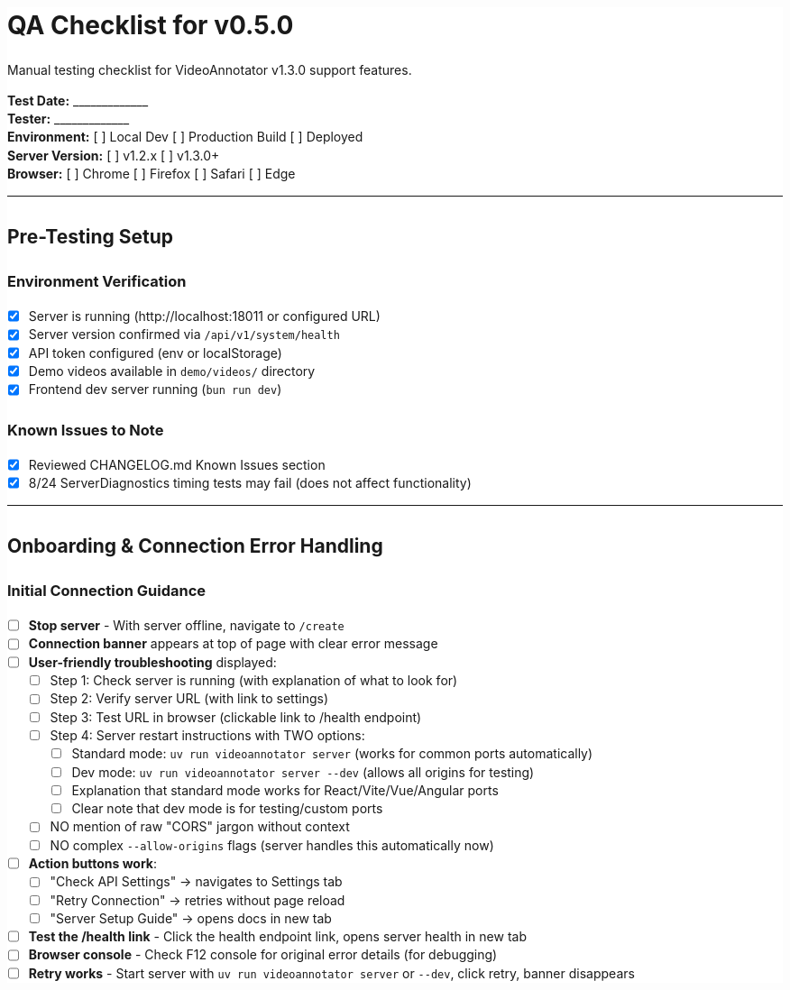 # QA Checklist for v0.5.0

Manual testing checklist for VideoAnnotator v1.3.0 support features.

**Test Date:** _____________  
**Tester:** _____________  
**Environment:** [ ] Local Dev [ ] Production Build [ ] Deployed  
**Server Version:** [ ] v1.2.x [ ] v1.3.0+  
**Browser:** [ ] Chrome [ ] Firefox [ ] Safari [ ] Edge

---

## Pre-Testing Setup

### Environment Verification
- [x] Server is running (http://localhost:18011 or configured URL)
- [x] Server version confirmed via `/api/v1/system/health`
- [x] API token configured (env or localStorage)
- [x] Demo videos available in `demo/videos/` directory
- [x] Frontend dev server running (`bun run dev`)

### Known Issues to Note
- [x] Reviewed CHANGELOG.md Known Issues section
- [x] 8/24 ServerDiagnostics timing tests may fail (does not affect functionality)

---

## Onboarding & Connection Error Handling

### Initial Connection Guidance
- [ ] **Stop server** - With server offline, navigate to `/create`
- [ ] **Connection banner** appears at top of page with clear error message
- [ ] **User-friendly troubleshooting** displayed:
  - [ ] Step 1: Check server is running (with explanation of what to look for)
  - [ ] Step 2: Verify server URL (with link to settings)
  - [ ] Step 3: Test URL in browser (clickable link to /health endpoint)
  - [ ] Step 4: Server restart instructions with TWO options:
    - [ ] Standard mode: `uv run videoannotator server` (works for common ports automatically)
    - [ ] Dev mode: `uv run videoannotator server --dev` (allows all origins for testing)
    - [ ] Explanation that standard mode works for React/Vite/Vue/Angular ports
    - [ ] Clear note that dev mode is for testing/custom ports
  - [ ] NO mention of raw "CORS" jargon without context
  - [ ] NO complex `--allow-origins` flags (server handles this automatically now)
- [ ] **Action buttons work**:
  - [ ] "Check API Settings" → navigates to Settings tab
  - [ ] "Retry Connection" → retries without page reload
  - [ ] "Server Setup Guide" → opens docs in new tab
- [ ] **Test the /health link** - Click the health endpoint link, opens server health in new tab
- [ ] **Browser console** - Check F12 console for original error details (for debugging)
- [ ] **Retry works** - Start server with `uv run videoannotator server` or `--dev`, click retry, banner disappears
